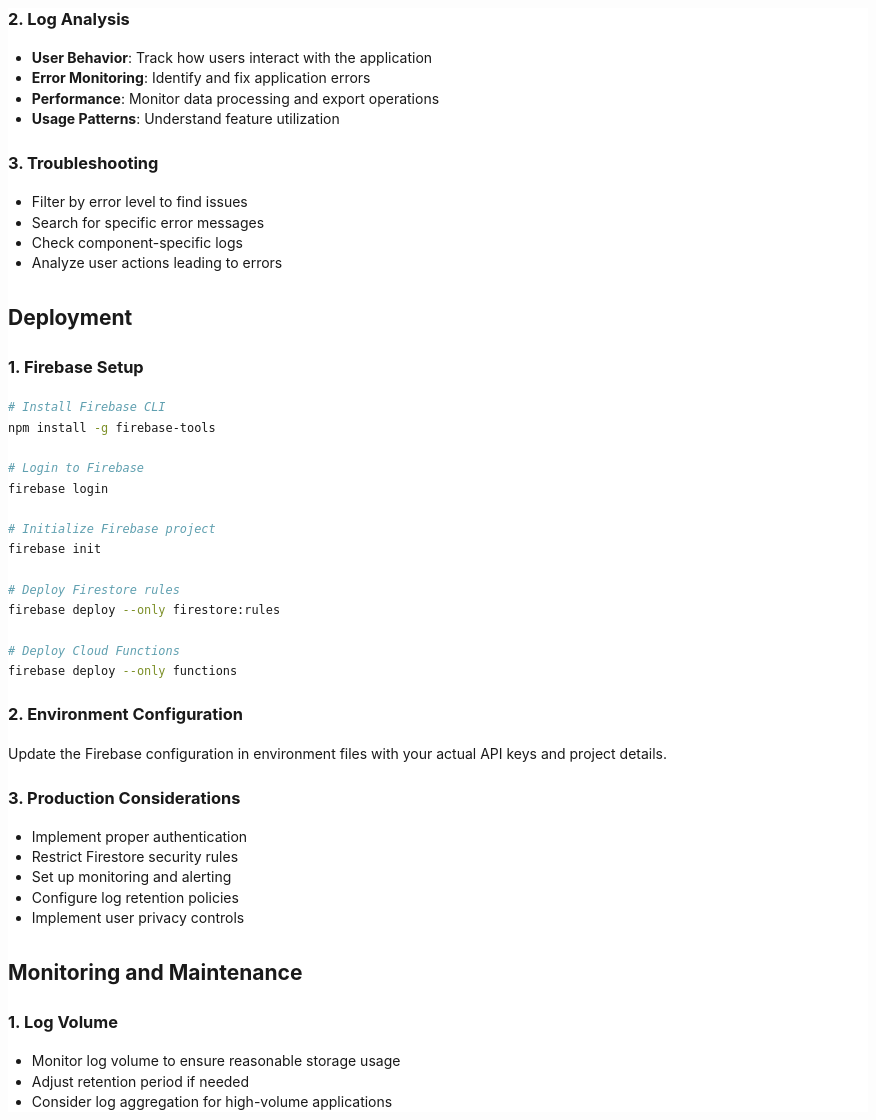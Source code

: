 ### 2. Log Analysis
- **User Behavior**: Track how users interact with the application
- **Error Monitoring**: Identify and fix application errors
- **Performance**: Monitor data processing and export operations
- **Usage Patterns**: Understand feature utilization

### 3. Troubleshooting
- Filter by error level to find issues
- Search for specific error messages
- Check component-specific logs
- Analyze user actions leading to errors

## Deployment

### 1. Firebase Setup
```bash
# Install Firebase CLI
npm install -g firebase-tools

# Login to Firebase
firebase login

# Initialize Firebase project
firebase init

# Deploy Firestore rules
firebase deploy --only firestore:rules

# Deploy Cloud Functions
firebase deploy --only functions
```

### 2. Environment Configuration
Update the Firebase configuration in environment files with your actual API keys and project details.

### 3. Production Considerations
- Implement proper authentication
- Restrict Firestore security rules
- Set up monitoring and alerting
- Configure log retention policies
- Implement user privacy controls

## Monitoring and Maintenance

### 1. Log Volume
- Monitor log volume to ensure reasonable storage usage
- Adjust retention period if needed
- Consider log aggregation for high-volume applications
